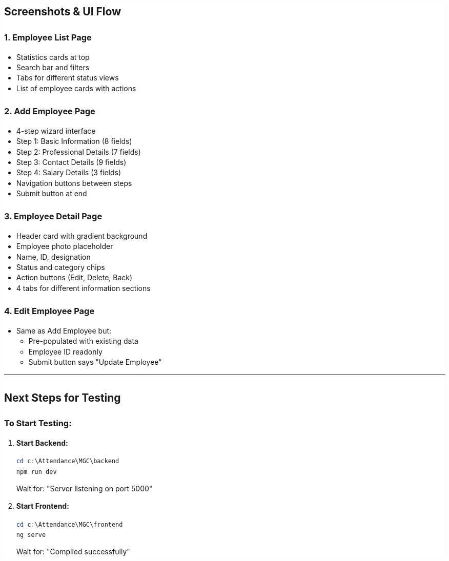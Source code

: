 
## Screenshots & UI Flow

### 1. Employee List Page
- Statistics cards at top
- Search bar and filters
- Tabs for different status views
- List of employee cards with actions

### 2. Add Employee Page
- 4-step wizard interface
- Step 1: Basic Information (8 fields)
- Step 2: Professional Details (7 fields)
- Step 3: Contact Details (9 fields)
- Step 4: Salary Details (3 fields)
- Navigation buttons between steps
- Submit button at end

### 3. Employee Detail Page
- Header card with gradient background
- Employee photo placeholder
- Name, ID, designation
- Status and category chips
- Action buttons (Edit, Delete, Back)
- 4 tabs for different information sections

### 4. Edit Employee Page
- Same as Add Employee but:
  - Pre-populated with existing data
  - Employee ID readonly
  - Submit button says "Update Employee"

---

## Next Steps for Testing

### To Start Testing:

1. **Start Backend:**
   ```powershell
   cd c:\Attendance\MGC\backend
   npm run dev
   ```
   Wait for: "Server listening on port 5000"

2. **Start Frontend:**
   ```powershell
   cd c:\Attendance\MGC\frontend
   ng serve
   ```
   Wait for: "Compiled successfully"
